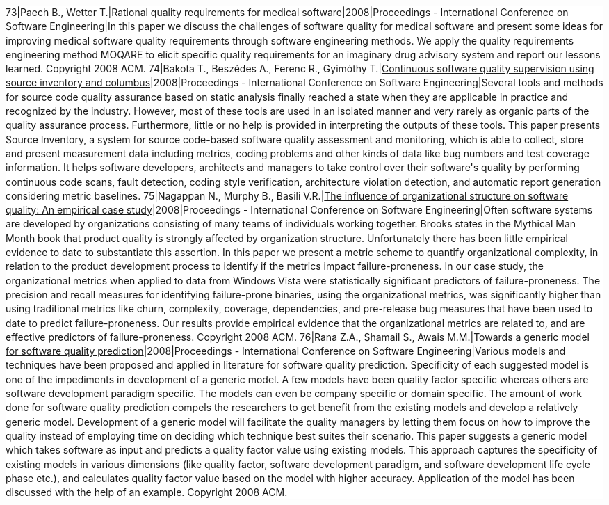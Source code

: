 73|Paech B., Wetter T.|[Rational quality requirements for medical software](https://www.scopus.com/inward/record.uri?eid=2-s2.0-57349160287&doi=10.1145%2f1368088.1368176&partnerID=40&md5=ee7159688c9ff44dfeee64f309aa9661)|2008|Proceedings - International Conference on Software Engineering|In this paper we discuss the challenges of software quality for medical software and present some ideas for improving medical software quality requirements through software engineering methods. We apply the quality requirements engineering method MOQARE to elicit specific quality requirements for an imaginary drug advisory system and report our lessons learned. Copyright 2008 ACM.
74|Bakota T., Beszédes A., Ferenc R., Gyimóthy T.|[Continuous software quality supervision using source inventory and columbus](https://www.scopus.com/inward/record.uri?eid=2-s2.0-57349138856&doi=10.1145%2f1370175.1370193&partnerID=40&md5=da38b72dde1093c2ee7dba33829c5806)|2008|Proceedings - International Conference on Software Engineering|Several tools and methods for source code quality assurance based on static analysis finally reached a state when they are applicable in practice and recognized by the industry. However, most of these tools are used in an isolated manner and very rarely as organic parts of the quality assurance process. Furthermore, little or no help is provided in interpreting the outputs of these tools. This paper presents Source Inventory, a system for source code-based software quality assessment and monitoring, which is able to collect, store and present measurement data including metrics, coding problems and other kinds of data like bug numbers and test coverage information. It helps software developers, architects and managers to take control over their software's quality by performing continuous code scans, fault detection, coding style verification, architecture violation detection, and automatic report generation considering metric baselines.
75|Nagappan N., Murphy B., Basili V.R.|[The influence of organizational structure on software quality: An empirical case study](https://www.scopus.com/inward/record.uri?eid=2-s2.0-57049120016&doi=10.1145%2f1368088.1368160&partnerID=40&md5=19360123674f7d87fc739220624c0ad1)|2008|Proceedings - International Conference on Software Engineering|Often software systems are developed by organizations consisting of many teams of individuals working together. Brooks states in the Mythical Man Month book that product quality is strongly affected by organization structure. Unfortunately there has been little empirical evidence to date to substantiate this assertion. In this paper we present a metric scheme to quantify organizational complexity, in relation to the product development process to identify if the metrics impact failure-proneness. In our case study, the organizational metrics when applied to data from Windows Vista were statistically significant predictors of failure-proneness. The precision and recall measures for identifying failure-prone binaries, using the organizational metrics, was significantly higher than using traditional metrics like churn, complexity, coverage, dependencies, and pre-release bug measures that have been used to date to predict failure-proneness. Our results provide empirical evidence that the organizational metrics are related to, and are effective predictors of failure-proneness. Copyright 2008 ACM.
76|Rana Z.A., Shamail S., Awais M.M.|[Towards a generic model for software quality prediction](https://www.scopus.com/inward/record.uri?eid=2-s2.0-57149116564&doi=10.1145%2f1370099.1370108&partnerID=40&md5=a9ab5cf643251f0801b615aacac6c9e5)|2008|Proceedings - International Conference on Software Engineering|Various models and techniques have been proposed and applied in literature for software quality prediction. Specificity of each suggested model is one of the impediments in development of a generic model. A few models have been quality factor specific whereas others are software development paradigm specific. The models can even be company specific or domain specific. The amount of work done for software quality prediction compels the researchers to get benefit from the existing models and develop a relatively generic model. Development of a generic model will facilitate the quality managers by letting them focus on how to improve the quality instead of employing time on deciding which technique best suites their scenario. This paper suggests a generic model which takes software as input and predicts a quality factor value using existing models. This approach captures the specificity of existing models in various dimensions (like quality factor, software development paradigm, and software development life cycle phase etc.), and calculates quality factor value based on the model with higher accuracy. Application of the model has been discussed with the help of an example. Copyright 2008 ACM.